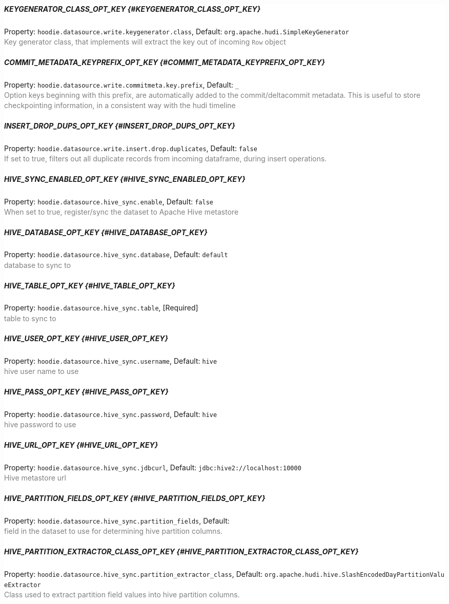 ##### KEYGENERATOR_CLASS_OPT_KEY {#KEYGENERATOR_CLASS_OPT_KEY}
  Property: `hoodie.datasource.write.keygenerator.class`, Default: `org.apache.hudi.SimpleKeyGenerator` <br/>
  <span style="color:grey">Key generator class, that implements will extract the key out of incoming `Row` object</span>
  
##### COMMIT_METADATA_KEYPREFIX_OPT_KEY {#COMMIT_METADATA_KEYPREFIX_OPT_KEY}
  Property: `hoodie.datasource.write.commitmeta.key.prefix`, Default: `_` <br/>
  <span style="color:grey">Option keys beginning with this prefix, are automatically added to the commit/deltacommit metadata.
This is useful to store checkpointing information, in a consistent way with the hudi timeline</span>

##### INSERT_DROP_DUPS_OPT_KEY {#INSERT_DROP_DUPS_OPT_KEY}
  Property: `hoodie.datasource.write.insert.drop.duplicates`, Default: `false` <br/>
  <span style="color:grey">If set to true, filters out all duplicate records from incoming dataframe, during insert operations. </span>
  
##### HIVE_SYNC_ENABLED_OPT_KEY {#HIVE_SYNC_ENABLED_OPT_KEY}
  Property: `hoodie.datasource.hive_sync.enable`, Default: `false` <br/>
  <span style="color:grey">When set to true, register/sync the dataset to Apache Hive metastore</span>
  
##### HIVE_DATABASE_OPT_KEY {#HIVE_DATABASE_OPT_KEY}
  Property: `hoodie.datasource.hive_sync.database`, Default: `default` <br/>
  <span style="color:grey">database to sync to</span>
  
##### HIVE_TABLE_OPT_KEY {#HIVE_TABLE_OPT_KEY}
  Property: `hoodie.datasource.hive_sync.table`, [Required] <br/>
  <span style="color:grey">table to sync to</span>
  
##### HIVE_USER_OPT_KEY {#HIVE_USER_OPT_KEY}
  Property: `hoodie.datasource.hive_sync.username`, Default: `hive` <br/>
  <span style="color:grey">hive user name to use</span>
  
##### HIVE_PASS_OPT_KEY {#HIVE_PASS_OPT_KEY}
  Property: `hoodie.datasource.hive_sync.password`, Default: `hive` <br/>
  <span style="color:grey">hive password to use</span>
  
##### HIVE_URL_OPT_KEY {#HIVE_URL_OPT_KEY}
  Property: `hoodie.datasource.hive_sync.jdbcurl`, Default: `jdbc:hive2://localhost:10000` <br/>
  <span style="color:grey">Hive metastore url</span>
  
##### HIVE_PARTITION_FIELDS_OPT_KEY {#HIVE_PARTITION_FIELDS_OPT_KEY}
  Property: `hoodie.datasource.hive_sync.partition_fields`, Default: ` ` <br/>
  <span style="color:grey">field in the dataset to use for determining hive partition columns.</span>
  
##### HIVE_PARTITION_EXTRACTOR_CLASS_OPT_KEY {#HIVE_PARTITION_EXTRACTOR_CLASS_OPT_KEY}
  Property: `hoodie.datasource.hive_sync.partition_extractor_class`, Default: `org.apache.hudi.hive.SlashEncodedDayPartitionValueExtractor` <br/>
  <span style="color:grey">Class used to extract partition field values into hive partition columns.</span>
  